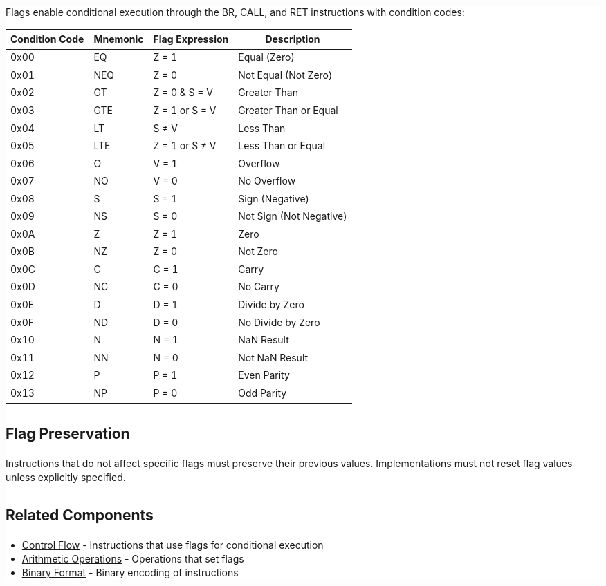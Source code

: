 Flags enable conditional execution through the BR, CALL, and RET instructions with condition codes:

| Condition Code | Mnemonic | Flag Expression | Description |
|----------------|----------|-----------------|-------------|
| 0x00 | EQ | Z = 1 | Equal (Zero) |
| 0x01 | NEQ | Z = 0 | Not Equal (Not Zero) |
| 0x02 | GT | Z = 0 & S = V | Greater Than |
| 0x03 | GTE | Z = 1 or S = V | Greater Than or Equal |
| 0x04 | LT | S ≠ V | Less Than |
| 0x05 | LTE | Z = 1 or S ≠ V | Less Than or Equal |
| 0x06 | O | V = 1 | Overflow |
| 0x07 | NO | V = 0 | No Overflow |
| 0x08 | S | S = 1 | Sign (Negative) |
| 0x09 | NS | S = 0 | Not Sign (Not Negative) |
| 0x0A | Z | Z = 1 | Zero |
| 0x0B | NZ | Z = 0 | Not Zero |
| 0x0C | C | C = 1 | Carry |
| 0x0D | NC | C = 0 | No Carry |
| 0x0E | D | D = 1 | Divide by Zero |
| 0x0F | ND | D = 0 | No Divide by Zero |
| 0x10 | N | N = 1 | NaN Result |
| 0x11 | NN | N = 0 | Not NaN Result |
| 0x12 | P | P = 1 | Even Parity |
| 0x13 | NP | P = 0 | Odd Parity |

## Flag Preservation

Instructions that do not affect specific flags must preserve their previous values. Implementations must not reset flag values unless explicitly specified.

## Related Components

- [Control Flow](../isa-u/control-flow.md) - Instructions that use flags for conditional execution
- [Arithmetic Operations](../isa-u/arithmetic-operations.md) - Operations that set flags
- [Binary Format](../format/binary-format.md) - Binary encoding of instructions
